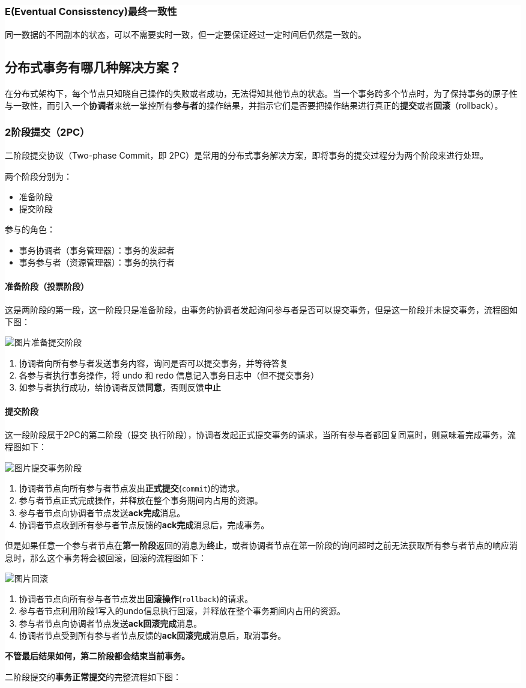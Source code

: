 ### E(Eventual Consisstency)最终一致性

同一数据的不同副本的状态，可以不需要实时一致，但一定要保证经过一定时间后仍然是一致的。

## 分布式事务有哪几种解决方案？

在分布式架构下，每个节点只知晓自己操作的失败或者成功，无法得知其他节点的状态。当一个事务跨多个节点时，为了保持事务的原子性与一致性，而引入一个**协调者**来统一掌控所有**参与者**的操作结果，并指示它们是否要把操作结果进行真正的**提交**或者**回滚**（rollback）。

### 2阶段提交（2PC）

二阶段提交协议（Two-phase Commit，即 2PC）是常用的分布式事务解决方案，即将事务的提交过程分为两个阶段来进行处理。

两个阶段分别为：

- 准备阶段
- 提交阶段

参与的角色：

- 事务协调者（事务管理器）：事务的发起者
- 事务参与者（资源管理器）：事务的执行者

#### 准备阶段（投票阶段）

这是两阶段的第一段，这一阶段只是准备阶段，由事务的协调者发起询问参与者是否可以提交事务，但是这一阶段并未提交事务，流程图如下图：

![图片](images/640-20220109173418733)准备提交阶段

1. 协调者向所有参与者发送事务内容，询问是否可以提交事务，并等待答复
2. 各参与者执行事务操作，将 undo 和 redo 信息记入事务日志中（但不提交事务）
3. 如参与者执行成功，给协调者反馈**同意**，否则反馈**中止**

#### 提交阶段

这一段阶段属于2PC的第二阶段（提交 执行阶段），协调者发起正式提交事务的请求，当所有参与者都回复同意时，则意味着完成事务，流程图如下：

![图片](images/640-20220109173418695)提交事务阶段

1. 协调者节点向所有参与者节点发出**正式提交**(`commit`)的请求。
2. 参与者节点正式完成操作，并释放在整个事务期间内占用的资源。
3. 参与者节点向协调者节点发送**ack完成**消息。
4. 协调者节点收到所有参与者节点反馈的**ack完成**消息后，完成事务。

但是如果任意一个参与者节点在**第一阶段**返回的消息为**终止**，或者协调者节点在第一阶段的询问超时之前无法获取所有参与者节点的响应消息时，那么这个事务将会被回滚，回滚的流程图如下：

![图片](images/640-20220109173418693)回滚

1. 协调者节点向所有参与者节点发出**回滚操作**(`rollback`)的请求。
2. 参与者节点利用阶段1写入的undo信息执行回滚，并释放在整个事务期间内占用的资源。
3. 参与者节点向协调者节点发送**ack回滚完成**消息。
4. 协调者节点受到所有参与者节点反馈的**ack回滚完成**消息后，取消事务。

**不管最后结果如何，第二阶段都会结束当前事务。**

二阶段提交的**事务正常提交**的完整流程如下图：

